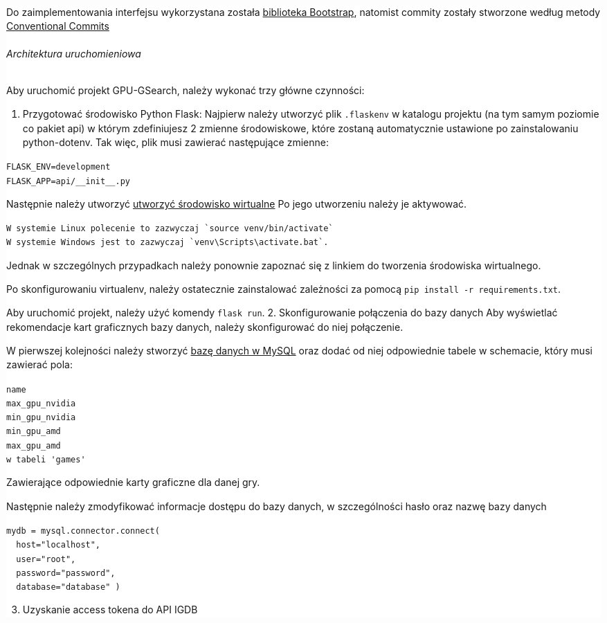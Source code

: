 Do zaimplementowania interfejsu wykorzystana została <a href="https://getbootstrap.com/">biblioteka Bootstrap</a>, natomist commity zostały stworzone według metody <a href="https://www.conventionalcommits.org/en/v1.0.0/">Conventional Commits</a>

###### Architektura uruchomieniowa
Aby uruchomić projekt GPU-GSearch, należy wykonać trzy główne czynności:

1. Przygotować środowisko Python Flask:
Najpierw należy utworzyć plik `.flaskenv` w katalogu projektu (na tym samym poziomie co pakiet api)
w którym zdefiniujesz 2 zmienne środowiskowe, które zostaną automatycznie ustawione
po zainstalowaniu python-dotenv.
Tak więc, plik musi zawierać następujące zmienne:
```
FLASK_ENV=development
FLASK_APP=api/__init__.py
```
Następnie należy utworzyć <a href="https://docs.python.org/3/library/venv.html">utworzyć środowisko wirtualne</a>
Po jego utworzeniu należy je aktywować. 
```
W systemie Linux polecenie to zazwyczaj `source venv/bin/activate` 
W systemie Windows jest to zazwyczaj `venv\Scripts\activate.bat`.
``` 
Jednak w szczególnych przypadkach należy ponownie zapoznać się z linkiem do tworzenia środowiska wirtualnego.

Po skonfigurowaniu virtualenv, należy ostatecznie zainstalować zależności za pomocą `pip install -r requirements.txt`.

Aby uruchomić projekt, należy użyć komendy `flask run`. 
2. Skonfigurowanie połączenia do bazy danych
Aby wyświetlać rekomendacje kart graficznych bazy danych, należy skonfigurować do niej połączenie.

W pierwszej kolejności należy stworzyć <a href="https://dev.mysql.com/doc/mysql-getting-started/en/">bazę danych w MySQL</a> oraz dodać od niej odpowiednie tabele w schemacie, który musi zawierać pola:
```
name
max_gpu_nvidia
min_gpu_nvidia
min_gpu_amd
max_gpu_amd
w tabeli 'games'
```
Zawierające odpowiednie karty graficzne dla danej gry.

Następnie należy zmodyfikować informacje dostępu do bazy danych, w szczególności hasło oraz nazwę bazy danych
```
mydb = mysql.connector.connect(
  host="localhost",
  user="root",
  password="password",
  database="database" )
```
3. Uzyskanie access tokena do API IGDB
 